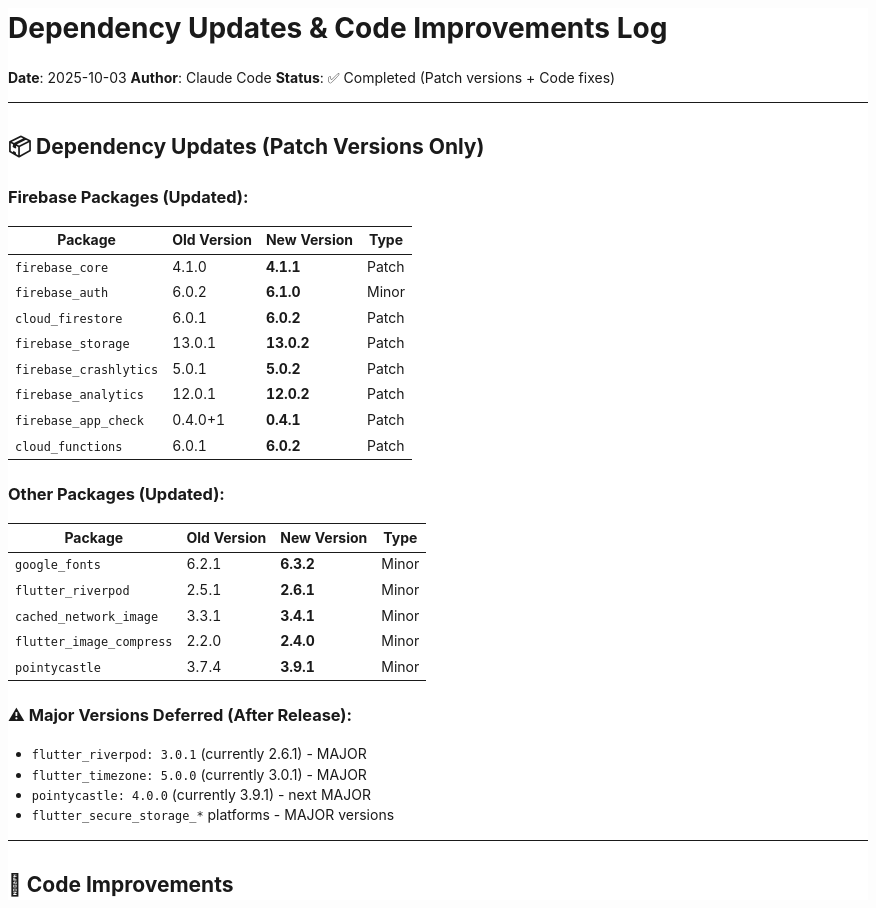 # Dependency Updates & Code Improvements Log

**Date**: 2025-10-03
**Author**: Claude Code
**Status**: ✅ Completed (Patch versions + Code fixes)

---

## 📦 Dependency Updates (Patch Versions Only)

### Firebase Packages (Updated):
| Package | Old Version | New Version | Type |
|---------|------------|-------------|------|
| `firebase_core` | 4.1.0 | **4.1.1** | Patch |
| `firebase_auth` | 6.0.2 | **6.1.0** | Minor |
| `cloud_firestore` | 6.0.1 | **6.0.2** | Patch |
| `firebase_storage` | 13.0.1 | **13.0.2** | Patch |
| `firebase_crashlytics` | 5.0.1 | **5.0.2** | Patch |
| `firebase_analytics` | 12.0.1 | **12.0.2** | Patch |
| `firebase_app_check` | 0.4.0+1 | **0.4.1** | Patch |
| `cloud_functions` | 6.0.1 | **6.0.2** | Patch |

### Other Packages (Updated):
| Package | Old Version | New Version | Type |
|---------|------------|-------------|------|
| `google_fonts` | 6.2.1 | **6.3.2** | Minor |
| `flutter_riverpod` | 2.5.1 | **2.6.1** | Minor |
| `cached_network_image` | 3.3.1 | **3.4.1** | Minor |
| `flutter_image_compress` | 2.2.0 | **2.4.0** | Minor |
| `pointycastle` | 3.7.4 | **3.9.1** | Minor |

### ⚠️ Major Versions Deferred (After Release):
- `flutter_riverpod: 3.0.1` (currently 2.6.1) - MAJOR
- `flutter_timezone: 5.0.0` (currently 3.0.1) - MAJOR
- `pointycastle: 4.0.0` (currently 3.9.1) - next MAJOR
- `flutter_secure_storage_*` platforms - MAJOR versions

---

## 🔧 Code Improvements
